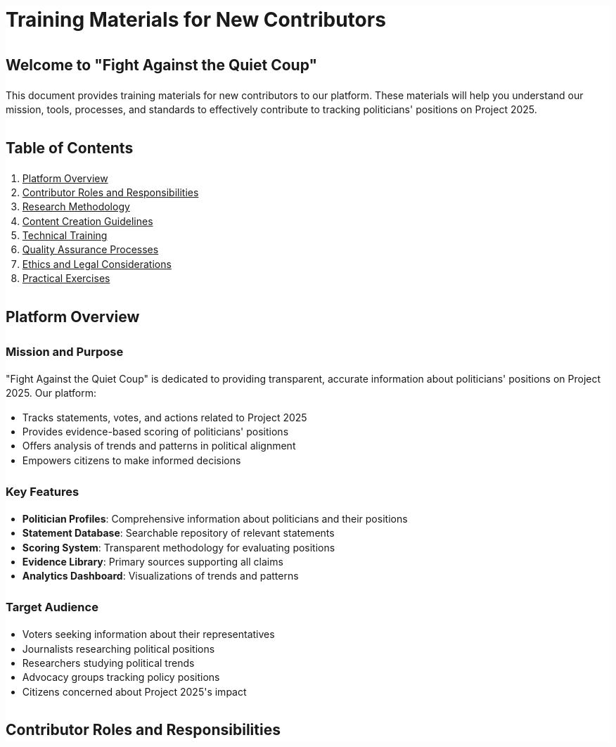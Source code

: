 # Training Materials for New Contributors

## Welcome to "Fight Against the Quiet Coup"

This document provides training materials for new contributors to our platform. These materials will help you understand our mission, tools, processes, and standards to effectively contribute to tracking politicians' positions on Project 2025.

## Table of Contents

1. [Platform Overview](#platform-overview)
2. [Contributor Roles and Responsibilities](#contributor-roles-and-responsibilities)
3. [Research Methodology](#research-methodology)
4. [Content Creation Guidelines](#content-creation-guidelines)
5. [Technical Training](#technical-training)
6. [Quality Assurance Processes](#quality-assurance-processes)
7. [Ethics and Legal Considerations](#ethics-and-legal-considerations)
8. [Practical Exercises](#practical-exercises)

## Platform Overview

### Mission and Purpose

"Fight Against the Quiet Coup" is dedicated to providing transparent, accurate information about politicians' positions on Project 2025. Our platform:

- Tracks statements, votes, and actions related to Project 2025
- Provides evidence-based scoring of politicians' positions
- Offers analysis of trends and patterns in political alignment
- Empowers citizens to make informed decisions

### Key Features

- **Politician Profiles**: Comprehensive information about politicians and their positions
- **Statement Database**: Searchable repository of relevant statements
- **Scoring System**: Transparent methodology for evaluating positions
- **Evidence Library**: Primary sources supporting all claims
- **Analytics Dashboard**: Visualizations of trends and patterns

### Target Audience

- Voters seeking information about their representatives
- Journalists researching political positions
- Researchers studying political trends
- Advocacy groups tracking policy positions
- Citizens concerned about Project 2025's impact

## Contributor Roles and Responsibilities
